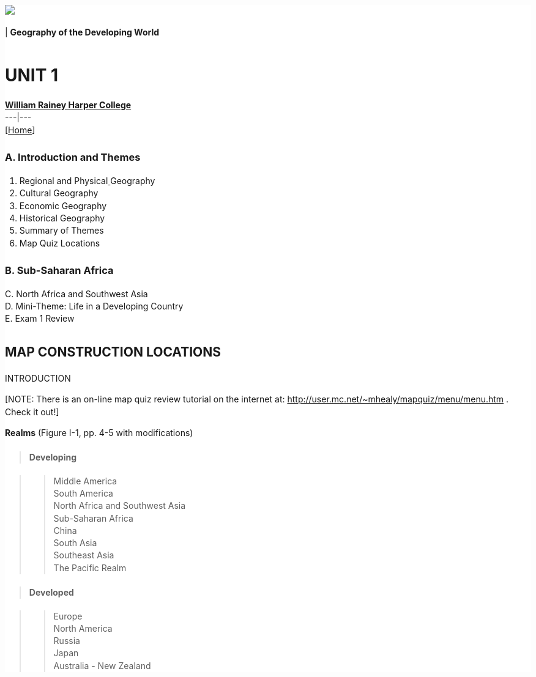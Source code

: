 ![](../../g101t/roba09l.gif)

|  **Geography of the Developing World**

# **UNIT 1**

[**William Rainey Harper College**](http://www.harpercollege.edu)  
---|---  
[[Home](../index.htm)]

### A. Introduction and Themes

  1. Regional and Physical[ ](phys)Geography
  2. Cultural Geography
  3. Economic Geography
  4. Historical Geography
  5. Summary of Themes
  6. Map Quiz Locations

### B. Sub-Saharan Africa  
C. North Africa and Southwest Asia  
D. Mini-Theme: Life in a Developing Country  
E. Exam 1 Review



## MAP CONSTRUCTION LOCATIONS  
INTRODUCTION

 [NOTE: There is an on-line map quiz review tutorial on the internet at:
<http://user.mc.net/~mhealy/mapquiz/menu/menu.htm> . Check it out!]

**Realms** (Figure I-1, pp. 4-5 with modifications)

> #### Developing

>

>> Middle America  
>  South America  
>  North Africa and Southwest Asia  
>  Sub-Saharan Africa  
>  China  
>  South Asia  
>  Southeast Asia  
>  The Pacific Realm

>

> #### Developed

>

>> Europe  
>  North America  
>  Russia  
>  Japan  
>  Australia - New Zealand
